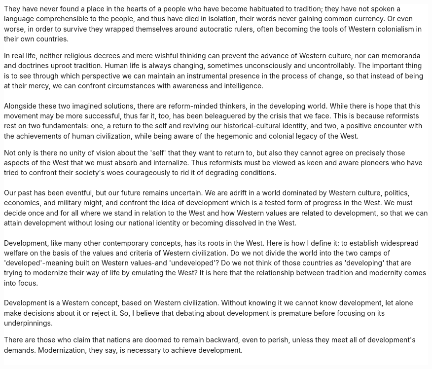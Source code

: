 They have never found a place in the hearts of a people who have become
habituated to tradition; they have not spoken a language comprehensible
to the people, and thus have died in isolation, their words never
gaining common currency. Or even worse, in order to survive they wrapped
themselves around autocratic rulers, often becoming the tools of Western
colonialism in their own countries.

In real life, neither religious decrees and mere wishful thinking can
prevent the advance of Western culture, nor can memoranda and doctrines
uproot tradition. Human life is always changing, sometimes unconsciously
and uncontrollably. The important thing is to see through which
perspective we can maintain an instrumental presence in the process of
change, so that instead of being at their mercy, we can confront
circumstances with awareness and intelligence.  
    
 Alongside these two imagined solutions, there are reform-­minded
thinkers, in the developing world. While there is hope that this
movement may be more successful, thus far it, too, has been beleaguered
by the crisis that we face. This is because reformists rest on two
fundamentals: one, a return to the self and reviving our
historical-cultural identity, and two, a positive encounter with the
achievements of human civilization, while being aware of the hegemonic
and colonial legacy of the West.

Not only is there no unity of vision about the 'self' that they want to
return to, but also they cannot agree on precisely those aspects of the
West that we must absorb and internalize. Thus reformists must be viewed
as keen and aware pioneers who have tried to confront their society's
woes courageously to rid it of degrading conditions.  
    
 Our past has been eventful, but our future remains uncertain. We are
adrift in a world dominated by Western culture, politics, economics, and
military might, and confront the idea of development which is a tested
form of progress in the West. We must decide once and for all where we
stand in relation to the West and how Western values are related to
development, so that we can attain development without losing our
national identity or becoming dissolved in the West.  
    
 Development, like many other contemporary concepts, has its roots in
the West. Here is how I define it: to establish widespread welfare on
the basis of the values and criteria of Western civilization. Do we not
divide the world into the two camps of 'developed'-meaning built on
Western values-and 'undeveloped'? Do we not think of those countries as
'developing' that are trying to modernize their way of life by emulating
the West? It is here that the relationship between tradition and
modernity comes into focus.  
    
 Development is a Western concept, based on Western civilization.
Without knowing it we cannot know development, let alone make decisions
about it or reject it. So, I believe that debating about development is
premature before focusing on its underpinnings.

There are those who claim that nations are doomed to remain backward,
even to perish, unless they meet all of development's demands.
Modernization, they say, is necessary to achieve development.  
    